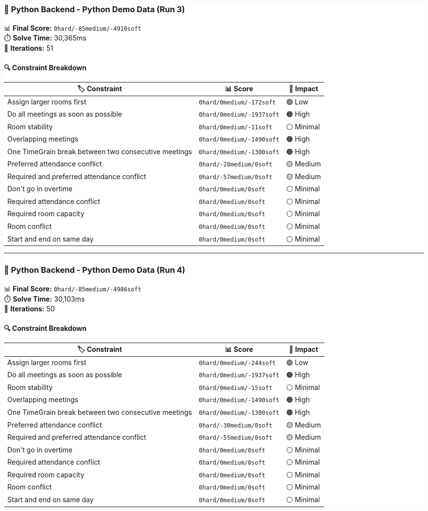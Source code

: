 
### 🎯 Python Backend - Python Demo Data (Run 3)

📊 **Final Score:** `0hard/-85medium/-4910soft`  
⏱️ **Solve Time:** 30,365ms  
🔄 **Iterations:** 51  

#### 🔍 Constraint Breakdown

| 🏷️ Constraint | 📊 Score | 🎯 Impact |
|---------------|----------|-----------|
| Assign larger rooms first | `0hard/0medium/-172soft` | 🟢 Low |
| Do all meetings as soon as possible | `0hard/0medium/-1937soft` | 🟠 High |
| Room stability | `0hard/0medium/-11soft` | ⚪ Minimal |
| Overlapping meetings | `0hard/0medium/-1490soft` | 🟠 High |
| One TimeGrain break between two consecutive meetings | `0hard/0medium/-1300soft` | 🟠 High |
| Preferred attendance conflict | `0hard/-28medium/0soft` | 🟡 Medium |
| Required and preferred attendance conflict | `0hard/-57medium/0soft` | 🟡 Medium |
| Don't go in overtime | `0hard/0medium/0soft` | ⚪ Minimal |
| Required attendance conflict | `0hard/0medium/0soft` | ⚪ Minimal |
| Required room capacity | `0hard/0medium/0soft` | ⚪ Minimal |
| Room conflict | `0hard/0medium/0soft` | ⚪ Minimal |
| Start and end on same day | `0hard/0medium/0soft` | ⚪ Minimal |

---

### 🎯 Python Backend - Python Demo Data (Run 4)

📊 **Final Score:** `0hard/-85medium/-4986soft`  
⏱️ **Solve Time:** 30,103ms  
🔄 **Iterations:** 50  

#### 🔍 Constraint Breakdown

| 🏷️ Constraint | 📊 Score | 🎯 Impact |
|---------------|----------|-----------|
| Assign larger rooms first | `0hard/0medium/-244soft` | 🟢 Low |
| Do all meetings as soon as possible | `0hard/0medium/-1937soft` | 🟠 High |
| Room stability | `0hard/0medium/-15soft` | ⚪ Minimal |
| Overlapping meetings | `0hard/0medium/-1490soft` | 🟠 High |
| One TimeGrain break between two consecutive meetings | `0hard/0medium/-1300soft` | 🟠 High |
| Preferred attendance conflict | `0hard/-30medium/0soft` | 🟡 Medium |
| Required and preferred attendance conflict | `0hard/-55medium/0soft` | 🟡 Medium |
| Don't go in overtime | `0hard/0medium/0soft` | ⚪ Minimal |
| Required attendance conflict | `0hard/0medium/0soft` | ⚪ Minimal |
| Required room capacity | `0hard/0medium/0soft` | ⚪ Minimal |
| Room conflict | `0hard/0medium/0soft` | ⚪ Minimal |
| Start and end on same day | `0hard/0medium/0soft` | ⚪ Minimal |

